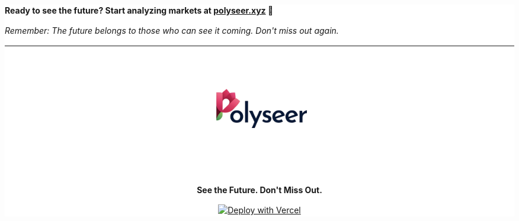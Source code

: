 
**Ready to see the future? Start analyzing markets at [polyseer.xyz](https://polyseer.xyz) 🔮**

*Remember: The future belongs to those who can see it coming. Don't miss out again.*

---

<div align="center">
  <img src="public/polyseer.svg" alt="Polyseer" width="200"/>
  
  **See the Future. Don't Miss Out.**
  
  [![Deploy with Vercel](https://vercel.com/button)](https://vercel.com/new/clone?repository-url=https%3A%2F%2Fgithub.com%2Fpolyseer%2Fpolyseer)
</div>